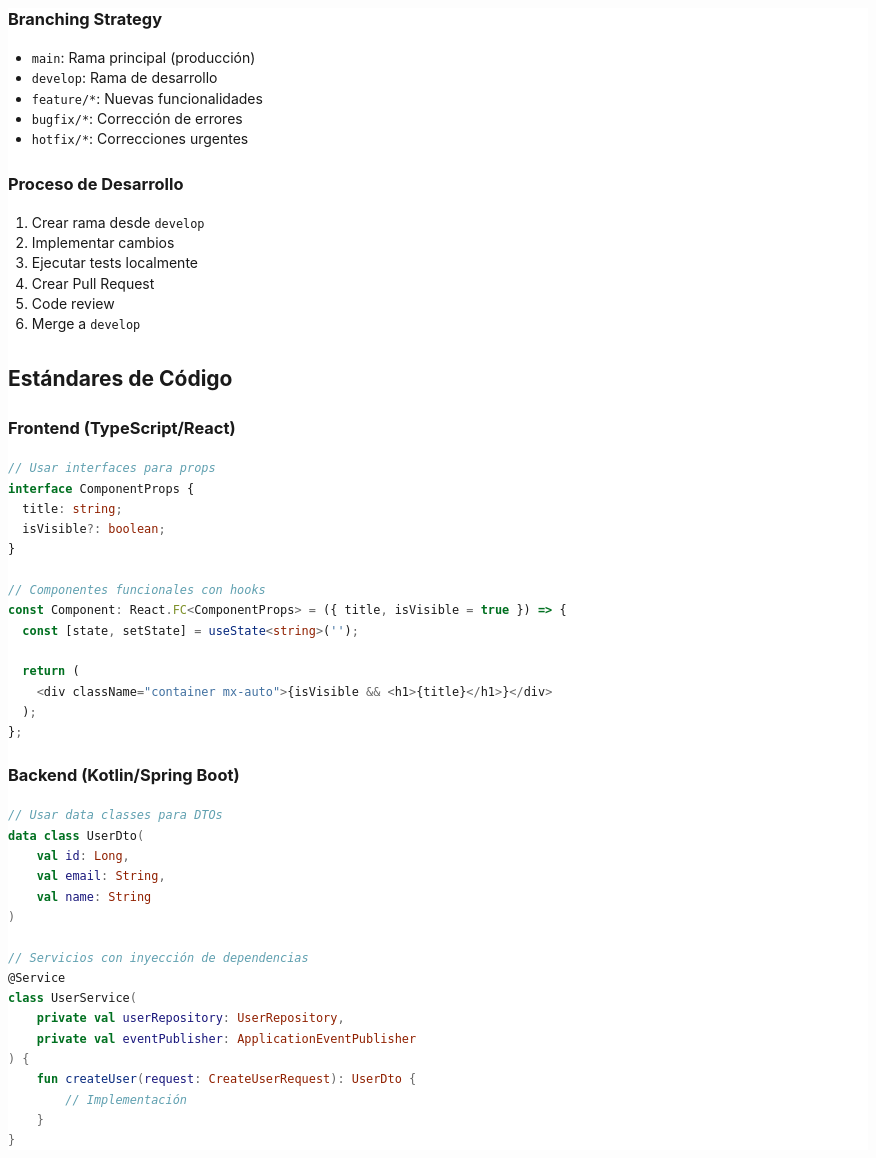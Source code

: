 ### Branching Strategy

- `main`: Rama principal (producción)
- `develop`: Rama de desarrollo
- `feature/*`: Nuevas funcionalidades
- `bugfix/*`: Corrección de errores
- `hotfix/*`: Correcciones urgentes

### Proceso de Desarrollo

1. Crear rama desde `develop`
2. Implementar cambios
3. Ejecutar tests localmente
4. Crear Pull Request
5. Code review
6. Merge a `develop`

## Estándares de Código

### Frontend (TypeScript/React)

```typescript
// Usar interfaces para props
interface ComponentProps {
  title: string;
  isVisible?: boolean;
}

// Componentes funcionales con hooks
const Component: React.FC<ComponentProps> = ({ title, isVisible = true }) => {
  const [state, setState] = useState<string>('');

  return (
    <div className="container mx-auto">{isVisible && <h1>{title}</h1>}</div>
  );
};
```

### Backend (Kotlin/Spring Boot)

```kotlin
// Usar data classes para DTOs
data class UserDto(
    val id: Long,
    val email: String,
    val name: String
)

// Servicios con inyección de dependencias
@Service
class UserService(
    private val userRepository: UserRepository,
    private val eventPublisher: ApplicationEventPublisher
) {
    fun createUser(request: CreateUserRequest): UserDto {
        // Implementación
    }
}
```
